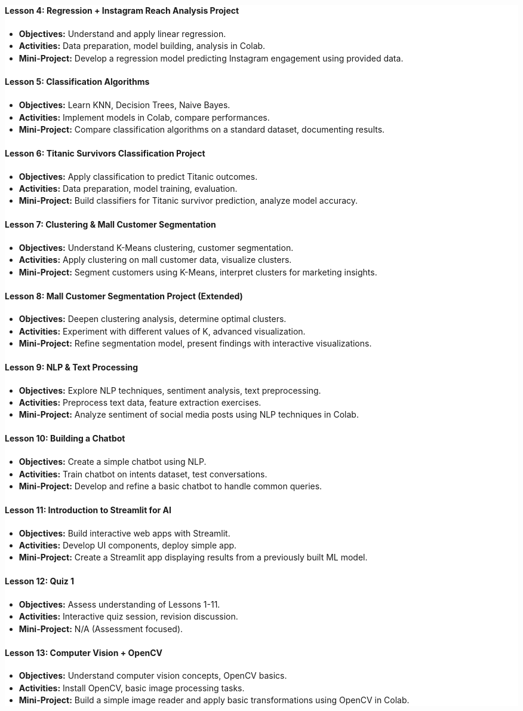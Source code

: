 #### Lesson 4: Regression + Instagram Reach Analysis Project
- **Objectives:** Understand and apply linear regression.
- **Activities:** Data preparation, model building, analysis in Colab.
- **Mini-Project:** Develop a regression model predicting Instagram engagement using provided data.

#### Lesson 5: Classification Algorithms
- **Objectives:** Learn KNN, Decision Trees, Naive Bayes.
- **Activities:** Implement models in Colab, compare performances.
- **Mini-Project:** Compare classification algorithms on a standard dataset, documenting results.

#### Lesson 6: Titanic Survivors Classification Project
- **Objectives:** Apply classification to predict Titanic outcomes.
- **Activities:** Data preparation, model training, evaluation.
- **Mini-Project:** Build classifiers for Titanic survivor prediction, analyze model accuracy.

#### Lesson 7: Clustering & Mall Customer Segmentation
- **Objectives:** Understand K-Means clustering, customer segmentation.
- **Activities:** Apply clustering on mall customer data, visualize clusters.
- **Mini-Project:** Segment customers using K-Means, interpret clusters for marketing insights.

#### Lesson 8: Mall Customer Segmentation Project (Extended)
- **Objectives:** Deepen clustering analysis, determine optimal clusters.
- **Activities:** Experiment with different values of K, advanced visualization.
- **Mini-Project:** Refine segmentation model, present findings with interactive visualizations.

#### Lesson 9: NLP & Text Processing
- **Objectives:** Explore NLP techniques, sentiment analysis, text preprocessing.
- **Activities:** Preprocess text data, feature extraction exercises.
- **Mini-Project:** Analyze sentiment of social media posts using NLP techniques in Colab.

#### Lesson 10: Building a Chatbot
- **Objectives:** Create a simple chatbot using NLP.
- **Activities:** Train chatbot on intents dataset, test conversations.
- **Mini-Project:** Develop and refine a basic chatbot to handle common queries.

#### Lesson 11: Introduction to Streamlit for AI
- **Objectives:** Build interactive web apps with Streamlit.
- **Activities:** Develop UI components, deploy simple app.
- **Mini-Project:** Create a Streamlit app displaying results from a previously built ML model.

#### Lesson 12: Quiz 1
- **Objectives:** Assess understanding of Lessons 1-11.
- **Activities:** Interactive quiz session, revision discussion.
- **Mini-Project:** N/A (Assessment focused).

#### Lesson 13: Computer Vision + OpenCV
- **Objectives:** Understand computer vision concepts, OpenCV basics.
- **Activities:** Install OpenCV, basic image processing tasks.
- **Mini-Project:** Build a simple image reader and apply basic transformations using OpenCV in Colab.
